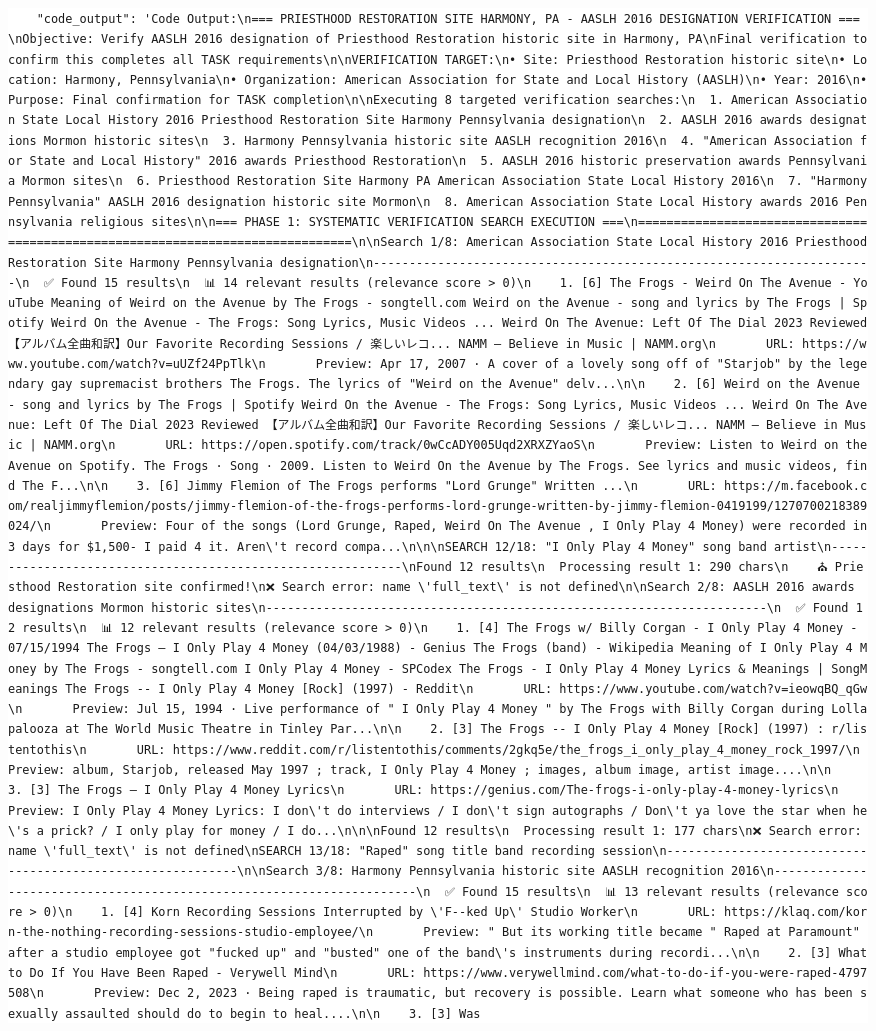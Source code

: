 ```
    "code_output": 'Code Output:\n=== PRIESTHOOD RESTORATION SITE HARMONY, PA - AASLH 2016 DESIGNATION VERIFICATION ===\nObjective: Verify AASLH 2016 designation of Priesthood Restoration historic site in Harmony, PA\nFinal verification to confirm this completes all TASK requirements\n\nVERIFICATION TARGET:\n• Site: Priesthood Restoration historic site\n• Location: Harmony, Pennsylvania\n• Organization: American Association for State and Local History (AASLH)\n• Year: 2016\n• Purpose: Final confirmation for TASK completion\n\nExecuting 8 targeted verification searches:\n  1. American Association State Local History 2016 Priesthood Restoration Site Harmony Pennsylvania designation\n  2. AASLH 2016 awards designations Mormon historic sites\n  3. Harmony Pennsylvania historic site AASLH recognition 2016\n  4. "American Association for State and Local History" 2016 awards Priesthood Restoration\n  5. AASLH 2016 historic preservation awards Pennsylvania Mormon sites\n  6. Priesthood Restoration Site Harmony PA American Association State Local History 2016\n  7. "Harmony Pennsylvania" AASLH 2016 designation historic site Mormon\n  8. American Association State Local History awards 2016 Pennsylvania religious sites\n\n=== PHASE 1: SYSTEMATIC VERIFICATION SEARCH EXECUTION ===\n================================================================================\n\nSearch 1/8: American Association State Local History 2016 Priesthood Restoration Site Harmony Pennsylvania designation\n----------------------------------------------------------------------\n  ✅ Found 15 results\n  📊 14 relevant results (relevance score > 0)\n    1. [6] The Frogs - Weird On The Avenue - YouTube Meaning of Weird on the Avenue by The Frogs - songtell.com Weird on the Avenue - song and lyrics by The Frogs | Spotify Weird On the Avenue - The Frogs: Song Lyrics, Music Videos ... Weird On The Avenue: Left Of The Dial 2023 Reviewed 【アルバム全曲和訳】Our Favorite Recording Sessions / 楽しいレコ... NAMM – Believe in Music | NAMM.org\n       URL: https://www.youtube.com/watch?v=uUZf24PpTlk\n       Preview: Apr 17, 2007 · A cover of a lovely song off of "Starjob" by the legendary gay supremacist brothers The Frogs. The lyrics of "Weird on the Avenue" delv...\n\n    2. [6] Weird on the Avenue - song and lyrics by The Frogs | Spotify Weird On the Avenue - The Frogs: Song Lyrics, Music Videos ... Weird On The Avenue: Left Of The Dial 2023 Reviewed 【アルバム全曲和訳】Our Favorite Recording Sessions / 楽しいレコ... NAMM – Believe in Music | NAMM.org\n       URL: https://open.spotify.com/track/0wCcADY005Uqd2XRXZYaoS\n       Preview: Listen to Weird on the Avenue on Spotify. The Frogs · Song · 2009. Listen to Weird On the Avenue by The Frogs. See lyrics and music videos, find The F...\n\n    3. [6] Jimmy Flemion of The Frogs performs "Lord Grunge" Written ...\n       URL: https://m.facebook.com/realjimmyflemion/posts/jimmy-flemion-of-the-frogs-performs-lord-grunge-written-by-jimmy-flemion-0419199/1270700218389024/\n       Preview: Four of the songs (Lord Grunge, Raped, Weird On The Avenue , I Only Play 4 Money) were recorded in 3 days for $1,500- I paid 4 it. Aren\'t record compa...\n\n\nSEARCH 12/18: "I Only Play 4 Money" song band artist\n------------------------------------------------------------\nFound 12 results\n  Processing result 1: 290 chars\n    ⛪ Priesthood Restoration site confirmed!\n❌ Search error: name \'full_text\' is not defined\n\nSearch 2/8: AASLH 2016 awards designations Mormon historic sites\n----------------------------------------------------------------------\n  ✅ Found 12 results\n  📊 12 relevant results (relevance score > 0)\n    1. [4] The Frogs w/ Billy Corgan - I Only Play 4 Money - 07/15/1994 The Frogs – I Only Play 4 Money (04/03/1988) - Genius The Frogs (band) - Wikipedia Meaning of I Only Play 4 Money by The Frogs - songtell.com I Only Play 4 Money - SPCodex The Frogs - I Only Play 4 Money Lyrics & Meanings | SongMeanings The Frogs -- I Only Play 4 Money [Rock] (1997) - Reddit\n       URL: https://www.youtube.com/watch?v=ieowqBQ_qGw\n       Preview: Jul 15, 1994 · Live performance of " I Only Play 4 Money " by The Frogs with Billy Corgan during Lollapalooza at The World Music Theatre in Tinley Par...\n\n    2. [3] The Frogs -- I Only Play 4 Money [Rock] (1997) : r/listentothis\n       URL: https://www.reddit.com/r/listentothis/comments/2gkq5e/the_frogs_i_only_play_4_money_rock_1997/\n       Preview: album, Starjob, released May 1997 ; track, I Only Play 4 Money ; images, album image, artist image....\n\n    3. [3] The Frogs – I Only Play 4 Money Lyrics\n       URL: https://genius.com/The-frogs-i-only-play-4-money-lyrics\n       Preview: I Only Play 4 Money Lyrics: I don\'t do interviews / I don\'t sign autographs / Don\'t ya love the star when he\'s a prick? / I only play for money / I do...\n\n\nFound 12 results\n  Processing result 1: 177 chars\n❌ Search error: name \'full_text\' is not defined\nSEARCH 13/18: "Raped" song title band recording session\n------------------------------------------------------------\n\nSearch 3/8: Harmony Pennsylvania historic site AASLH recognition 2016\n----------------------------------------------------------------------\n  ✅ Found 15 results\n  📊 13 relevant results (relevance score > 0)\n    1. [4] Korn Recording Sessions Interrupted by \'F--ked Up\' Studio Worker\n       URL: https://klaq.com/korn-the-nothing-recording-sessions-studio-employee/\n       Preview: " But its working title became " Raped at Paramount" after a studio employee got "fucked up" and "busted" one of the band\'s instruments during recordi...\n\n    2. [3] What to Do If You Have Been Raped - Verywell Mind\n       URL: https://www.verywellmind.com/what-to-do-if-you-were-raped-4797508\n       Preview: Dec 2, 2023 · Being raped is traumatic, but recovery is possible. Learn what someone who has been sexually assaulted should do to begin to heal....\n\n    3. [3] Was
```